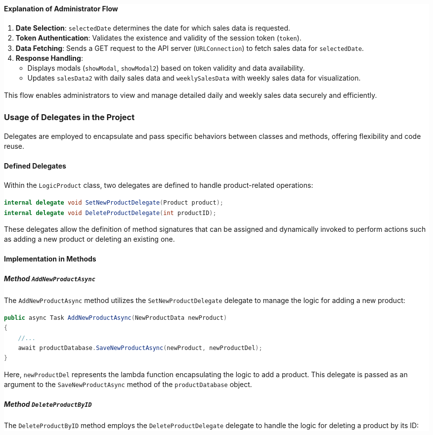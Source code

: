 #### Explanation of Administrator Flow

1. **Date Selection**: `selectedDate` determines the date for which sales data is requested.
2. **Token Authentication**: Validates the existence and validity of the session token (`token`).
3. **Data Fetching**: Sends a GET request to the API server (`URLConnection`) to fetch sales data for `selectedDate`.
4. **Response Handling**:
   - Displays modals (`showModal`, `showModal2`) based on token validity and data availability.
   - Updates `salesData2` with daily sales data and `weeklySalesData` with weekly sales data for visualization.

This flow enables administrators to view and manage detailed daily and weekly sales data securely and efficiently.






### Usage of Delegates in the Project

Delegates are employed to encapsulate and pass specific behaviors between classes and methods, offering flexibility and code reuse.

#### Defined Delegates

Within the `LogicProduct` class, two delegates are defined to handle product-related operations:

```csharp
internal delegate void SetNewProductDelegate(Product product);
internal delegate void DeleteProductDelegate(int productID);
```

These delegates allow the definition of method signatures that can be assigned and dynamically invoked to perform actions such as adding a new product or deleting an existing one.

#### Implementation in Methods

##### Method `AddNewProductAsync`

The `AddNewProductAsync` method utilizes the `SetNewProductDelegate` delegate to manage the logic for adding a new product:

```csharp
public async Task AddNewProductAsync(NewProductData newProduct)
{
    //...
    await productDatabase.SaveNewProductAsync(newProduct, newProductDel);
}
```

Here, `newProductDel` represents the lambda function encapsulating the logic to add a product. This delegate is passed as an argument to the `SaveNewProductAsync` method of the `productDatabase` object.

##### Method `DeleteProductByID`

The `DeleteProductByID` method employs the `DeleteProductDelegate` delegate to handle the logic for deleting a product by its ID:
